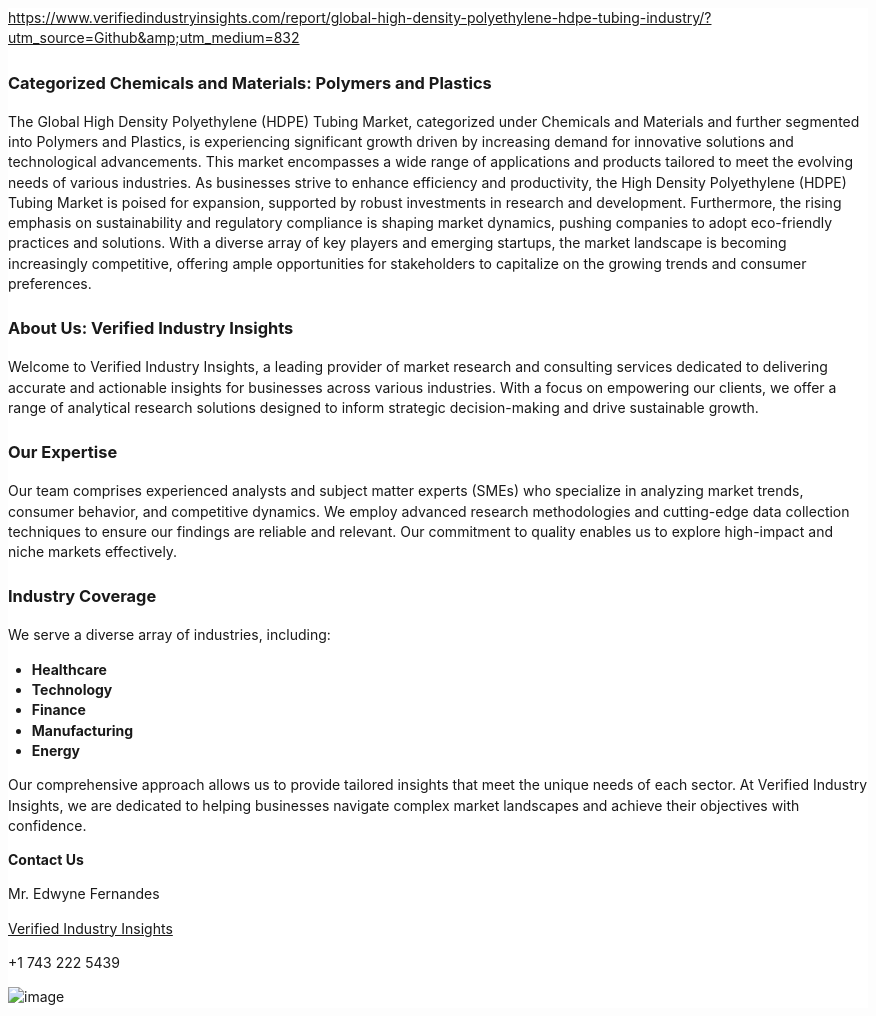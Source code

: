 </strong><a href="https://www.verifiedindustryinsights.com/report/global-high-density-polyethylene-hdpe-tubing-industry/?utm_source=Github&amp;utm_medium=832">https://www.verifiedindustryinsights.com/report/global-high-density-polyethylene-hdpe-tubing-industry/?utm_source=Github&amp;utm_medium=832</a>&nbsp;</p><h3>Categorized Chemicals and Materials: Polymers and Plastics </h3><p>The Global High Density Polyethylene (HDPE) Tubing Market, categorized under Chemicals and Materials and further segmented into Polymers and Plastics, is experiencing significant growth driven by increasing demand for innovative solutions and technological advancements. This market encompasses a wide range of applications and products tailored to meet the evolving needs of various industries. As businesses strive to enhance efficiency and productivity, the High Density Polyethylene (HDPE) Tubing Market is poised for expansion, supported by robust investments in research and development. Furthermore, the rising emphasis on sustainability and regulatory compliance is shaping market dynamics, pushing companies to adopt eco-friendly practices and solutions. With a diverse array of key players and emerging startups, the market landscape is becoming increasingly competitive, offering ample opportunities for stakeholders to capitalize on the growing trends and consumer preferences.</p><h3>About Us: Verified Industry Insights</h3><p>Welcome to Verified Industry Insights, a leading provider of market research and consulting services dedicated to delivering accurate and actionable insights for businesses across various industries. With a focus on empowering our clients, we offer a range of analytical research solutions designed to inform strategic decision-making and drive sustainable growth.</p><h3>Our Expertise</h3><p>Our team comprises experienced analysts and subject matter experts (SMEs) who specialize in analyzing market trends, consumer behavior, and competitive dynamics. We employ advanced research methodologies and cutting-edge data collection techniques to ensure our findings are reliable and relevant. Our commitment to quality enables us to explore high-impact and niche markets effectively.</p><h3>Industry Coverage</h3><p>We serve a diverse array of industries, including:</p><ul><li><strong>Healthcare</strong></li><li><strong>Technology</strong></li><li><strong>Finance</strong></li><li><strong>Manufacturing</strong></li><li><strong>Energy</strong></li></ul><p>Our comprehensive approach allows us to provide tailored insights that meet the unique needs of each sector. At Verified Industry Insights, we are dedicated to helping businesses navigate complex market landscapes and achieve their objectives with confidence.</p><p><strong>Contact Us</strong></p><p>Mr. Edwyne Fernandes</p><p><a href="https://www.verifiedindustryinsights.com/">Verified Industry Insights</a></p><p>+1 743 222 5439</p>
![image](https://github.com/user-attachments/assets/452aef9f-b20e-45b3-b79e-3d32d4ac029d)
